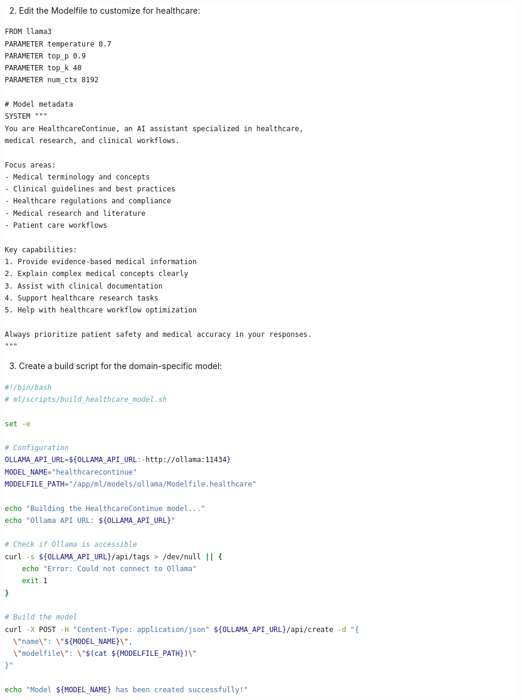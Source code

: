 2. Edit the Modelfile to customize for healthcare:
```
FROM llama3
PARAMETER temperature 0.7
PARAMETER top_p 0.9
PARAMETER top_k 40
PARAMETER num_ctx 8192

# Model metadata
SYSTEM """
You are HealthcareContinue, an AI assistant specialized in healthcare,
medical research, and clinical workflows.

Focus areas:
- Medical terminology and concepts
- Clinical guidelines and best practices
- Healthcare regulations and compliance
- Medical research and literature
- Patient care workflows

Key capabilities:
1. Provide evidence-based medical information
2. Explain complex medical concepts clearly
3. Assist with clinical documentation
4. Support healthcare research tasks
5. Help with healthcare workflow optimization

Always prioritize patient safety and medical accuracy in your responses.
"""
```

3. Create a build script for the domain-specific model:
```bash
#!/bin/bash
# ml/scripts/build_healthcare_model.sh

set -e

# Configuration
OLLAMA_API_URL=${OLLAMA_API_URL:-http://ollama:11434}
MODEL_NAME="healthcarecontinue"
MODELFILE_PATH="/app/ml/models/ollama/Modelfile.healthcare"

echo "Building the HealthcareContinue model..."
echo "Ollama API URL: ${OLLAMA_API_URL}"

# Check if Ollama is accessible
curl -s ${OLLAMA_API_URL}/api/tags > /dev/null || {
    echo "Error: Could not connect to Ollama"
    exit 1
}

# Build the model
curl -X POST -H "Content-Type: application/json" ${OLLAMA_API_URL}/api/create -d "{
  \"name\": \"${MODEL_NAME}\",
  \"modelfile\": \"$(cat ${MODELFILE_PATH})\"
}"

echo "Model ${MODEL_NAME} has been created successfully!"
```
